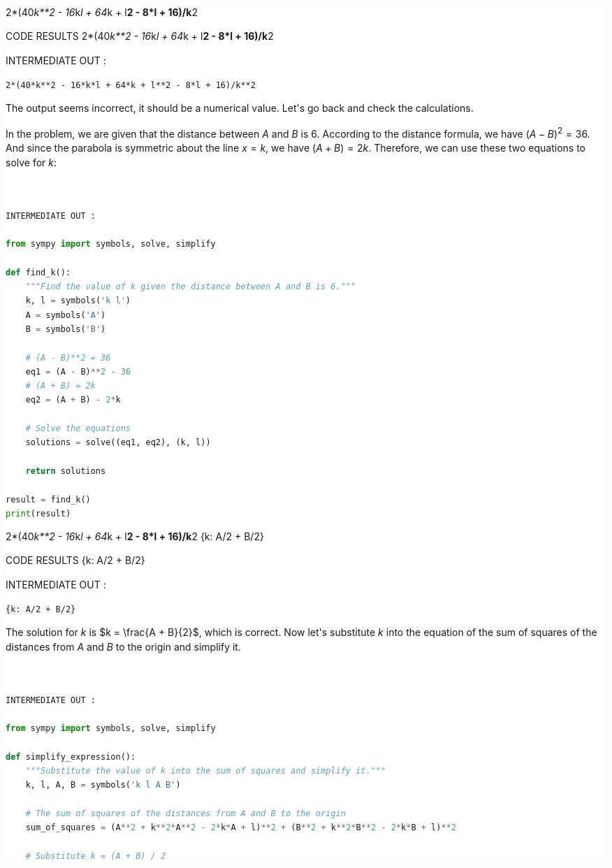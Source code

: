2*(40*k**2 - 16*k*l + 64*k + l**2 - 8*l + 16)/k**2

CODE RESULTS 2*(40*k**2 - 16*k*l + 64*k + l**2 - 8*l + 16)/k**2

INTERMEDIATE OUT :
```output
2*(40*k**2 - 16*k*l + 64*k + l**2 - 8*l + 16)/k**2
```
The output seems incorrect, it should be a numerical value. Let's go back and check the calculations.

In the problem, we are given that the distance between $A$ and $B$ is $6$. According to the distance formula, we have $(A - B)^2 = 36$. And since the parabola is symmetric about the line $x = k$, we have $(A + B) = 2k$. Therefore, we can use these two equations to solve for $k$:

```python


INTERMEDIATE OUT :

from sympy import symbols, solve, simplify

def find_k():
    """Find the value of k given the distance between A and B is 6."""
    k, l = symbols('k l')
    A = symbols('A')
    B = symbols('B')

    # (A - B)**2 = 36
    eq1 = (A - B)**2 - 36
    # (A + B) = 2k
    eq2 = (A + B) - 2*k

    # Solve the equations
    solutions = solve((eq1, eq2), (k, l))

    return solutions

result = find_k()
print(result)
```

2*(40*k**2 - 16*k*l + 64*k + l**2 - 8*l + 16)/k**2
{k: A/2 + B/2}

CODE RESULTS {k: A/2 + B/2}

INTERMEDIATE OUT :
```output
{k: A/2 + B/2}
```
The solution for $k$ is $k = \frac{A + B}{2}$, which is correct. Now let's substitute $k$ into the equation of the sum of squares of the distances from $A$ and $B$ to the origin and simplify it.

```python


INTERMEDIATE OUT :

from sympy import symbols, solve, simplify

def simplify_expression():
    """Substitute the value of k into the sum of squares and simplify it."""
    k, l, A, B = symbols('k l A B')

    # The sum of squares of the distances from A and B to the origin
    sum_of_squares = (A**2 + k**2*A**2 - 2*k*A + l)**2 + (B**2 + k**2*B**2 - 2*k*B + l)**2

    # Substitute k = (A + B) / 2
```